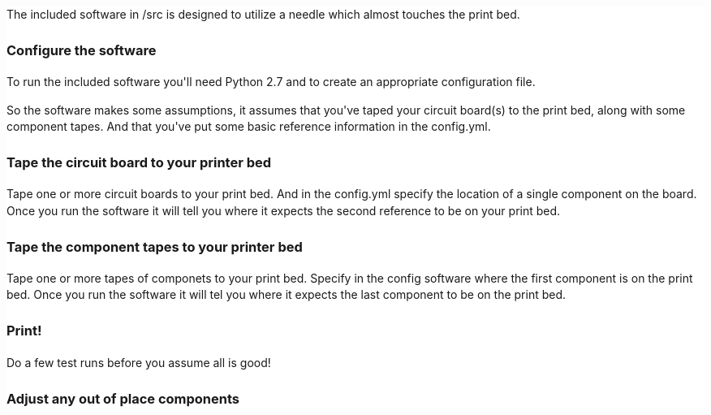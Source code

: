 The included software in /src is designed to utilize a needle which almost touches the print bed. 

### Configure the software

To run the included software you'll need Python 2.7 and to create an appropriate configuration file. 

So the software makes some assumptions, it assumes that you've taped your circuit board(s) to the print bed, along with some 
component tapes. And that you've put some basic reference information in the config.yml.

### Tape the circuit board to your printer bed

Tape one or more circuit boards to your print bed. And in the config.yml specify the location of a single component 
on the board. Once you run the software it will tell you where it expects the second reference to be on your print bed. 

### Tape the component tapes to your printer bed

Tape one or more tapes of componets to your print bed. Specify in the config software where the first component is 
on the print bed. Once you run the software it will tel you where it expects the last component to be on the print bed.

### Print! 

Do a few test runs before you assume all is good!

### Adjust any out of place components  
